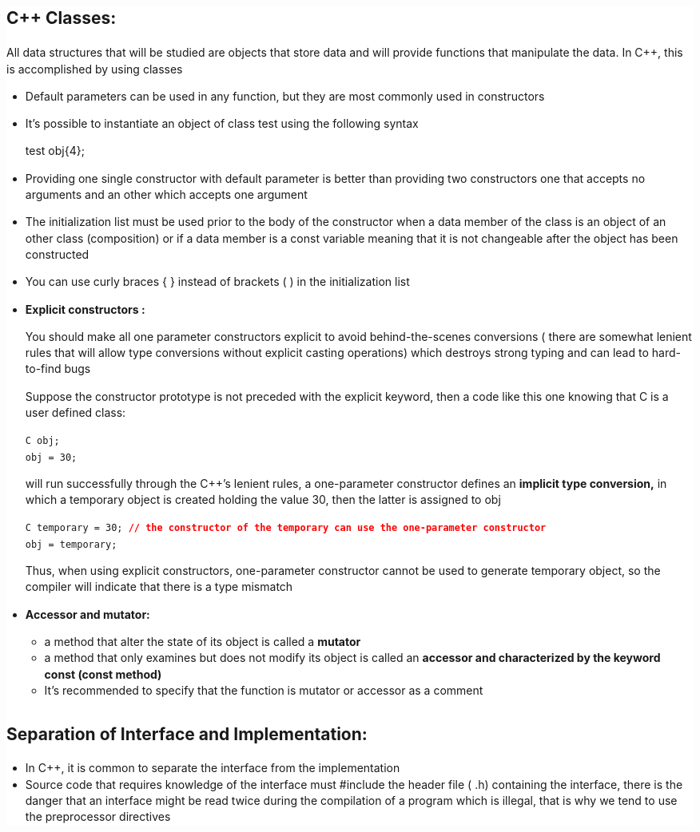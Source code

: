 ## C++ Classes:

All data structures that will be studied are objects that store data and will provide functions that manipulate the data. In C++, this is accomplished by using classes

- Default parameters can be used in any function, but they are most commonly used in constructors
- It’s possible to instantiate an object of class test using the following syntax
    
    test obj{4};
    
- Providing one single constructor with default parameter is better than providing two constructors one that accepts no arguments and an other which accepts one argument
- The initialization list must be used prior to the body of the constructor when a data member of the class is an object of an other class (composition) or if a data member is a const variable meaning that it is not changeable after the object has been constructed
- You can use curly braces { } instead of brackets ( ) in the initialization list
- **Explicit constructors :**
    
    You should make all one parameter constructors explicit to avoid behind-the-scenes conversions ( there are somewhat lenient rules that will allow type conversions without explicit casting operations) which destroys strong typing and can lead to hard-to-find bugs
    
    Suppose the constructor prototype is not preceded with the explicit keyword, then a code like this one knowing that C is a user defined class:
    
    ```css
    C obj;
    obj = 30;
    ```
    
    will run successfully through the C++’s lenient rules, a one-parameter constructor defines an **implicit type conversion,** in which a temporary object is created holding the value 30, then the latter is assigned to obj 
    
    ```css
    C temporary = 30; // the constructor of the temporary can use the one-parameter constructor
    obj = temporary;
    ```
    
    Thus, when using explicit constructors, one-parameter constructor cannot be used to generate temporary object, so the compiler will indicate that there is a type mismatch
    
- **Accessor and mutator:**
    - a method that alter the state of its object is called a **mutator**
    - a method that only examines but does not modify its object is called an **accessor and characterized by the keyword const (const method)**
    - It’s recommended to specify that the function is mutator or accessor as a comment

## Separation of Interface and Implementation:

- In C++, it is common to separate the interface from the implementation
- Source code that requires knowledge of the interface must #include the header file ( .h) containing the interface, there is the danger that an interface might be read twice during the compilation of a program which is illegal, that is why we tend to use the preprocessor directives
    